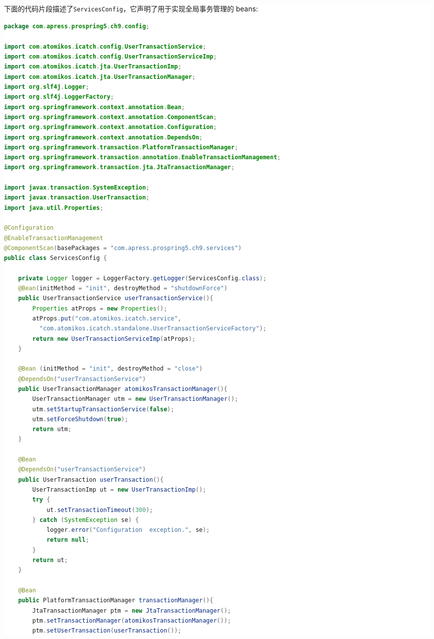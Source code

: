下面的代码片段描述了`ServicesConfig`，它声明了用于实现全局事务管理的 beans:

```java
package com.apress.prospring5.ch9.config;

import com.atomikos.icatch.config.UserTransactionService;
import com.atomikos.icatch.config.UserTransactionServiceImp;
import com.atomikos.icatch.jta.UserTransactionImp;
import com.atomikos.icatch.jta.UserTransactionManager;
import org.slf4j.Logger;
import org.slf4j.LoggerFactory;
import org.springframework.context.annotation.Bean;
import org.springframework.context.annotation.ComponentScan;
import org.springframework.context.annotation.Configuration;
import org.springframework.context.annotation.DependsOn;
import org.springframework.transaction.PlatformTransactionManager;
import org.springframework.transaction.annotation.EnableTransactionManagement;
import org.springframework.transaction.jta.JtaTransactionManager;

import javax.transaction.SystemException;
import javax.transaction.UserTransaction;
import java.util.Properties;

@Configuration
@EnableTransactionManagement
@ComponentScan(basePackages = "com.apress.prospring5.ch9.services")
public class ServicesConfig {

    private Logger logger = LoggerFactory.getLogger(ServicesConfig.class);
    @Bean(initMethod = "init", destroyMethod = "shutdownForce")
    public UserTransactionService userTransactionService(){
        Properties atProps = new Properties();
        atProps.put("com.atomikos.icatch.service",
          "com.atomikos.icatch.standalone.UserTransactionServiceFactory");
        return new UserTransactionServiceImp(atProps);
    }

    @Bean (initMethod = "init", destroyMethod = "close")
    @DependsOn("userTransactionService")
    public UserTransactionManager atomikosTransactionManager(){
        UserTransactionManager utm = new UserTransactionManager();
        utm.setStartupTransactionService(false);
        utm.setForceShutdown(true);
        return utm;
    }

    @Bean
    @DependsOn("userTransactionService")
    public UserTransaction userTransaction(){
        UserTransactionImp ut = new UserTransactionImp();
        try {
            ut.setTransactionTimeout(300);
        } catch (SystemException se) {
            logger.error("Configuration  exception.", se);
            return null;
        }
        return ut;
    }

    @Bean
    public PlatformTransactionManager transactionManager(){
        JtaTransactionManager ptm = new JtaTransactionManager();
        ptm.setTransactionManager(atomikosTransactionManager());
        ptm.setUserTransaction(userTransaction());
```